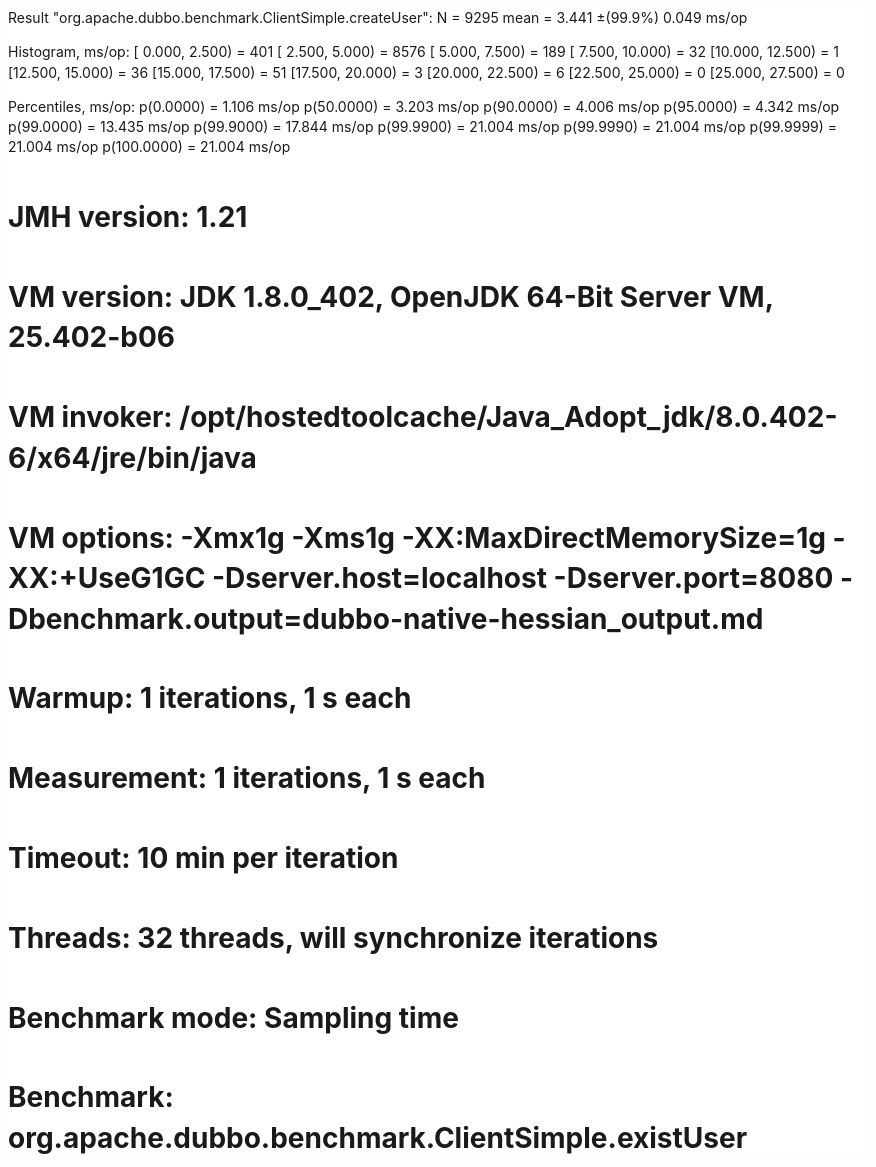 

Result "org.apache.dubbo.benchmark.ClientSimple.createUser":
  N = 9295
  mean =      3.441 ±(99.9%) 0.049 ms/op

  Histogram, ms/op:
    [ 0.000,  2.500) = 401 
    [ 2.500,  5.000) = 8576 
    [ 5.000,  7.500) = 189 
    [ 7.500, 10.000) = 32 
    [10.000, 12.500) = 1 
    [12.500, 15.000) = 36 
    [15.000, 17.500) = 51 
    [17.500, 20.000) = 3 
    [20.000, 22.500) = 6 
    [22.500, 25.000) = 0 
    [25.000, 27.500) = 0 

  Percentiles, ms/op:
      p(0.0000) =      1.106 ms/op
     p(50.0000) =      3.203 ms/op
     p(90.0000) =      4.006 ms/op
     p(95.0000) =      4.342 ms/op
     p(99.0000) =     13.435 ms/op
     p(99.9000) =     17.844 ms/op
     p(99.9900) =     21.004 ms/op
     p(99.9990) =     21.004 ms/op
     p(99.9999) =     21.004 ms/op
    p(100.0000) =     21.004 ms/op


# JMH version: 1.21
# VM version: JDK 1.8.0_402, OpenJDK 64-Bit Server VM, 25.402-b06
# VM invoker: /opt/hostedtoolcache/Java_Adopt_jdk/8.0.402-6/x64/jre/bin/java
# VM options: -Xmx1g -Xms1g -XX:MaxDirectMemorySize=1g -XX:+UseG1GC -Dserver.host=localhost -Dserver.port=8080 -Dbenchmark.output=dubbo-native-hessian_output.md
# Warmup: 1 iterations, 1 s each
# Measurement: 1 iterations, 1 s each
# Timeout: 10 min per iteration
# Threads: 32 threads, will synchronize iterations
# Benchmark mode: Sampling time
# Benchmark: org.apache.dubbo.benchmark.ClientSimple.existUser
